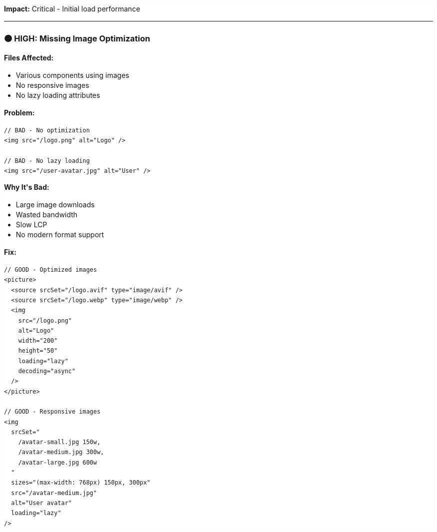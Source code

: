 **Impact:** Critical - Initial load performance

---

### 🟠 HIGH: Missing Image Optimization

**Files Affected:**

- Various components using images
- No responsive images
- No lazy loading attributes

**Problem:**

```tsx
// BAD - No optimization
<img src="/logo.png" alt="Logo" />

// BAD - No lazy loading
<img src="/user-avatar.jpg" alt="User" />
```

**Why It's Bad:**

- Large image downloads
- Wasted bandwidth
- Slow LCP
- No modern format support

**Fix:**

```tsx
// GOOD - Optimized images
<picture>
  <source srcSet="/logo.avif" type="image/avif" />
  <source srcSet="/logo.webp" type="image/webp" />
  <img
    src="/logo.png"
    alt="Logo"
    width="200"
    height="50"
    loading="lazy"
    decoding="async"
  />
</picture>

// GOOD - Responsive images
<img
  srcSet="
    /avatar-small.jpg 150w,
    /avatar-medium.jpg 300w,
    /avatar-large.jpg 600w
  "
  sizes="(max-width: 768px) 150px, 300px"
  src="/avatar-medium.jpg"
  alt="User avatar"
  loading="lazy"
/>
```
